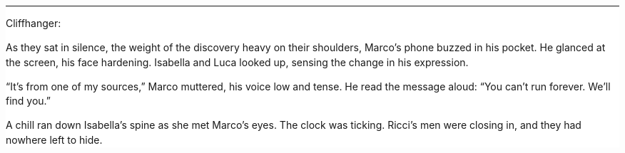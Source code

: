 

---

Cliffhanger:

As they sat in silence, the weight of the discovery heavy on their shoulders, Marco’s phone buzzed in his pocket. He glanced at the screen, his face hardening. Isabella and Luca looked up, sensing the change in his expression.

“It’s from one of my sources,” Marco muttered, his voice low and tense. He read the message aloud: “You can’t run forever. We’ll find you.”

A chill ran down Isabella’s spine as she met Marco’s eyes. The clock was ticking. Ricci’s men were closing in, and they had nowhere left to hide.










